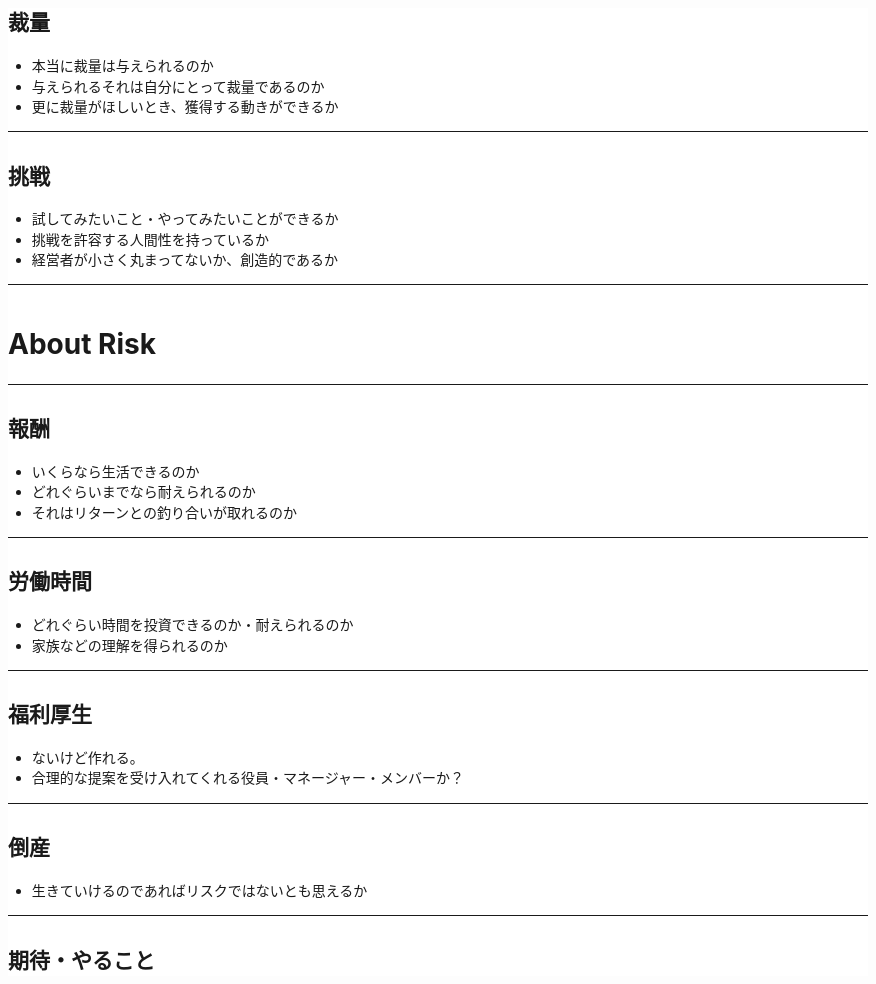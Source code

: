 ## 裁量

- 本当に裁量は与えられるのか
- 与えられるそれは自分にとって裁量であるのか
- 更に裁量がほしいとき、獲得する動きができるか

---

## 挑戦

- 試してみたいこと・やってみたいことができるか
- 挑戦を許容する人間性を持っているか
- 経営者が小さく丸まってないか、創造的であるか

---

# About Risk

---

## 報酬

- いくらなら生活できるのか
- どれぐらいまでなら耐えられるのか
- それはリターンとの釣り合いが取れるのか

---

## 労働時間

- どれぐらい時間を投資できるのか・耐えられるのか
- 家族などの理解を得られるのか

---

## 福利厚生

- ないけど作れる。
- 合理的な提案を受け入れてくれる役員・マネージャー・メンバーか？

---

## 倒産

- 生きていけるのであればリスクではないとも思えるか

---

## 期待・やること
